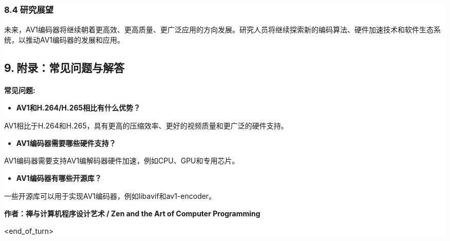 ### 8.4  研究展望

未来，AV1编码器将继续朝着更高效、更高质量、更广泛应用的方向发展。研究人员将继续探索新的编码算法、硬件加速技术和软件生态系统，以推动AV1编码器的发展和应用。

## 9. 附录：常见问题与解答

**常见问题:**

* **AV1和H.264/H.265相比有什么优势？**

AV1相比于H.264和H.265，具有更高的压缩效率、更好的视频质量和更广泛的硬件支持。

* **AV1编码器需要哪些硬件支持？**

AV1编码器需要支持AV1编解码器硬件加速，例如CPU、GPU和专用芯片。

* **AV1编码器有哪些开源库？**

一些开源库可以用于实现AV1编码器，例如libavif和av1-encoder。

**作者：禅与计算机程序设计艺术 / Zen and the Art of Computer Programming**


<end_of_turn>

